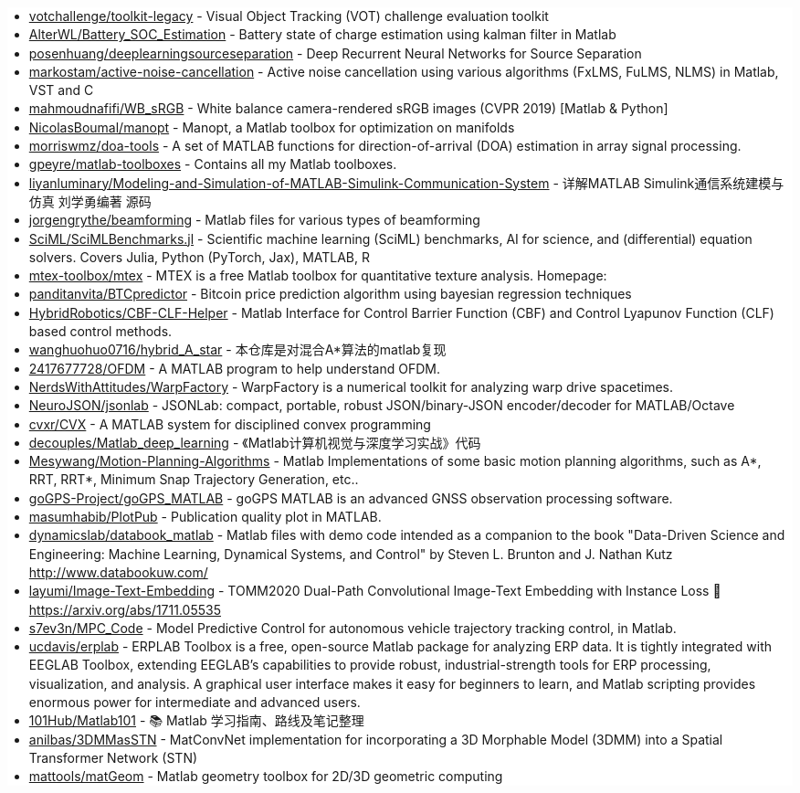 * [votchallenge/toolkit-legacy](https://github.com/votchallenge/toolkit-legacy) - Visual Object Tracking (VOT) challenge evaluation toolkit
* [AlterWL/Battery_SOC_Estimation](https://github.com/AlterWL/Battery_SOC_Estimation) - Battery state of charge estimation using kalman filter in Matlab
* [posenhuang/deeplearningsourceseparation](https://github.com/posenhuang/deeplearningsourceseparation) - Deep Recurrent Neural Networks for Source Separation
* [markostam/active-noise-cancellation](https://github.com/markostam/active-noise-cancellation) - Active noise cancellation using various algorithms (FxLMS, FuLMS, NLMS) in Matlab, VST and C
* [mahmoudnafifi/WB_sRGB](https://github.com/mahmoudnafifi/WB_sRGB) - White balance camera-rendered sRGB images (CVPR 2019) [Matlab & Python]
* [NicolasBoumal/manopt](https://github.com/NicolasBoumal/manopt) - Manopt, a Matlab toolbox for optimization on manifolds
* [morriswmz/doa-tools](https://github.com/morriswmz/doa-tools) - A set of MATLAB functions for direction-of-arrival (DOA) estimation in array signal processing.
* [gpeyre/matlab-toolboxes](https://github.com/gpeyre/matlab-toolboxes) - Contains all my Matlab toolboxes.
* [liyanluminary/Modeling-and-Simulation-of-MATLAB-Simulink-Communication-System](https://github.com/liyanluminary/Modeling-and-Simulation-of-MATLAB-Simulink-Communication-System) - 详解MATLAB Simulink通信系统建模与仿真 刘学勇编著 源码
* [jorgengrythe/beamforming](https://github.com/jorgengrythe/beamforming) - Matlab files for various types of beamforming
* [SciML/SciMLBenchmarks.jl](https://github.com/SciML/SciMLBenchmarks.jl) - Scientific machine learning (SciML) benchmarks, AI for science, and (differential) equation solvers. Covers Julia, Python (PyTorch, Jax), MATLAB, R
* [mtex-toolbox/mtex](https://github.com/mtex-toolbox/mtex) - MTEX is a free Matlab toolbox for quantitative texture analysis. Homepage:
* [panditanvita/BTCpredictor](https://github.com/panditanvita/BTCpredictor) - Bitcoin price prediction algorithm using bayesian regression techniques
* [HybridRobotics/CBF-CLF-Helper](https://github.com/HybridRobotics/CBF-CLF-Helper) - Matlab Interface for Control Barrier Function (CBF) and Control Lyapunov Function (CLF) based control methods.
* [wanghuohuo0716/hybrid_A_star](https://github.com/wanghuohuo0716/hybrid_A_star) - 本仓库是对混合A*算法的matlab复现
* [2417677728/OFDM](https://github.com/2417677728/OFDM) - A MATLAB program to help understand OFDM.
* [NerdsWithAttitudes/WarpFactory](https://github.com/NerdsWithAttitudes/WarpFactory) - WarpFactory is a numerical toolkit for analyzing warp drive spacetimes.
* [NeuroJSON/jsonlab](https://github.com/NeuroJSON/jsonlab) - JSONLab: compact, portable, robust JSON/binary-JSON encoder/decoder for MATLAB/Octave
* [cvxr/CVX](https://github.com/cvxr/CVX) - A MATLAB system for disciplined convex programming
* [decouples/Matlab_deep_learning](https://github.com/decouples/Matlab_deep_learning) - 《Matlab计算机视觉与深度学习实战》代码
* [Mesywang/Motion-Planning-Algorithms](https://github.com/Mesywang/Motion-Planning-Algorithms) - Matlab Implementations of some basic motion planning algorithms, such as  A*, RRT, RRT*, Minimum Snap Trajectory Generation, etc..
* [goGPS-Project/goGPS_MATLAB](https://github.com/goGPS-Project/goGPS_MATLAB) - goGPS MATLAB is an advanced GNSS observation processing software.
* [masumhabib/PlotPub](https://github.com/masumhabib/PlotPub) - Publication quality plot in MATLAB.
* [dynamicslab/databook_matlab](https://github.com/dynamicslab/databook_matlab) - Matlab files with demo code intended as a companion to the book "Data-Driven Science and Engineering: Machine Learning, Dynamical Systems, and Control" by Steven L. Brunton and J. Nathan Kutz http://www.databookuw.com/
* [layumi/Image-Text-Embedding](https://github.com/layumi/Image-Text-Embedding) - TOMM2020 Dual-Path Convolutional Image-Text Embedding with Instance Loss  :feet:  https://arxiv.org/abs/1711.05535
* [s7ev3n/MPC_Code](https://github.com/s7ev3n/MPC_Code) - Model Predictive Control for autonomous vehicle trajectory tracking control, in Matlab.
* [ucdavis/erplab](https://github.com/ucdavis/erplab) - ERPLAB Toolbox is a free, open-source Matlab package for analyzing ERP data.  It is tightly integrated with EEGLAB Toolbox, extending EEGLAB’s capabilities to provide robust, industrial-strength tools for ERP processing, visualization, and analysis.  A graphical user interface makes it easy for beginners to learn, and Matlab scripting provides enormous power for intermediate and advanced users.
* [101Hub/Matlab101](https://github.com/101Hub/Matlab101) - 📚 Matlab 学习指南、路线及笔记整理
* [anilbas/3DMMasSTN](https://github.com/anilbas/3DMMasSTN) - MatConvNet implementation for incorporating a 3D Morphable Model (3DMM) into a Spatial Transformer Network (STN)
* [mattools/matGeom](https://github.com/mattools/matGeom) - Matlab geometry toolbox for 2D/3D geometric computing